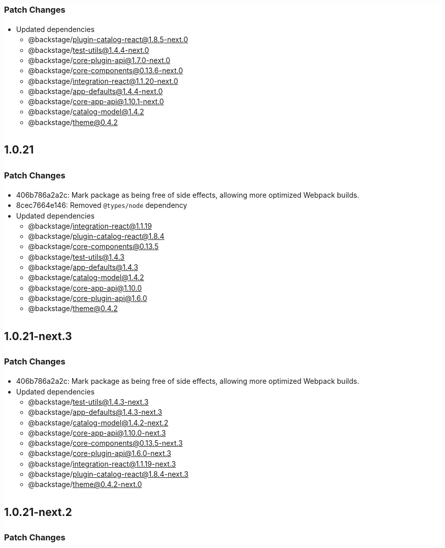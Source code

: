 ### Patch Changes

- Updated dependencies
  - @backstage/plugin-catalog-react@1.8.5-next.0
  - @backstage/test-utils@1.4.4-next.0
  - @backstage/core-plugin-api@1.7.0-next.0
  - @backstage/core-components@0.13.6-next.0
  - @backstage/integration-react@1.1.20-next.0
  - @backstage/app-defaults@1.4.4-next.0
  - @backstage/core-app-api@1.10.1-next.0
  - @backstage/catalog-model@1.4.2
  - @backstage/theme@0.4.2

## 1.0.21

### Patch Changes

- 406b786a2a2c: Mark package as being free of side effects, allowing more optimized Webpack builds.
- 8cec7664e146: Removed `@types/node` dependency
- Updated dependencies
  - @backstage/integration-react@1.1.19
  - @backstage/plugin-catalog-react@1.8.4
  - @backstage/core-components@0.13.5
  - @backstage/test-utils@1.4.3
  - @backstage/app-defaults@1.4.3
  - @backstage/catalog-model@1.4.2
  - @backstage/core-app-api@1.10.0
  - @backstage/core-plugin-api@1.6.0
  - @backstage/theme@0.4.2

## 1.0.21-next.3

### Patch Changes

- 406b786a2a2c: Mark package as being free of side effects, allowing more optimized Webpack builds.
- Updated dependencies
  - @backstage/test-utils@1.4.3-next.3
  - @backstage/app-defaults@1.4.3-next.3
  - @backstage/catalog-model@1.4.2-next.2
  - @backstage/core-app-api@1.10.0-next.3
  - @backstage/core-components@0.13.5-next.3
  - @backstage/core-plugin-api@1.6.0-next.3
  - @backstage/integration-react@1.1.19-next.3
  - @backstage/plugin-catalog-react@1.8.4-next.3
  - @backstage/theme@0.4.2-next.0

## 1.0.21-next.2

### Patch Changes
